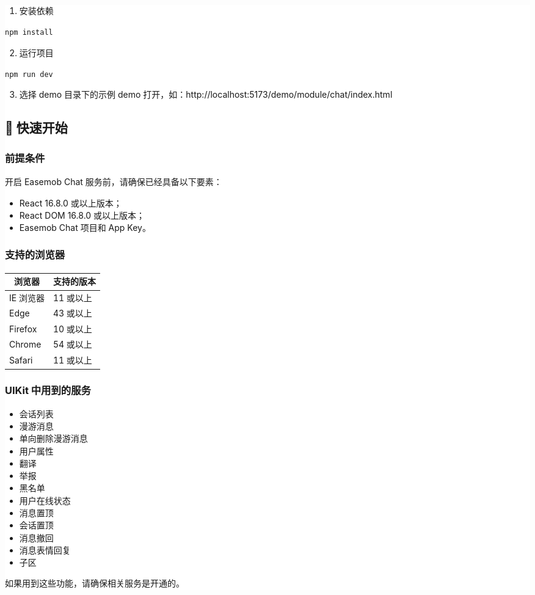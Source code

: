 1. 安装依赖

```bash
npm install
```

2. 运行项目

```bash
npm run dev
```

3. 选择 demo 目录下的示例 demo 打开，如：http://localhost:5173/demo/module/chat/index.html

## 🔨 快速开始

### 前提条件

开启 Easemob Chat 服务前，请确保已经具备以下要素：

- React 16.8.0 或以上版本；
- React DOM 16.8.0 或以上版本；
- Easemob Chat 项目和 App Key。

### 支持的浏览器

| 浏览器    | 支持的版本 |
| --------- | ---------- |
| IE 浏览器 | 11 或以上  |
| Edge      | 43 或以上  |
| Firefox   | 10 或以上  |
| Chrome    | 54 或以上  |
| Safari    | 11 或以上  |

### UIKit 中用到的服务

- 会话列表
- 漫游消息
- 单向删除漫游消息
- 用户属性
- 翻译
- 举报
- 黑名单
- 用户在线状态
- 消息置顶
- 会话置顶
- 消息撤回
- 消息表情回复
- 子区

如果用到这些功能，请确保相关服务是开通的。
